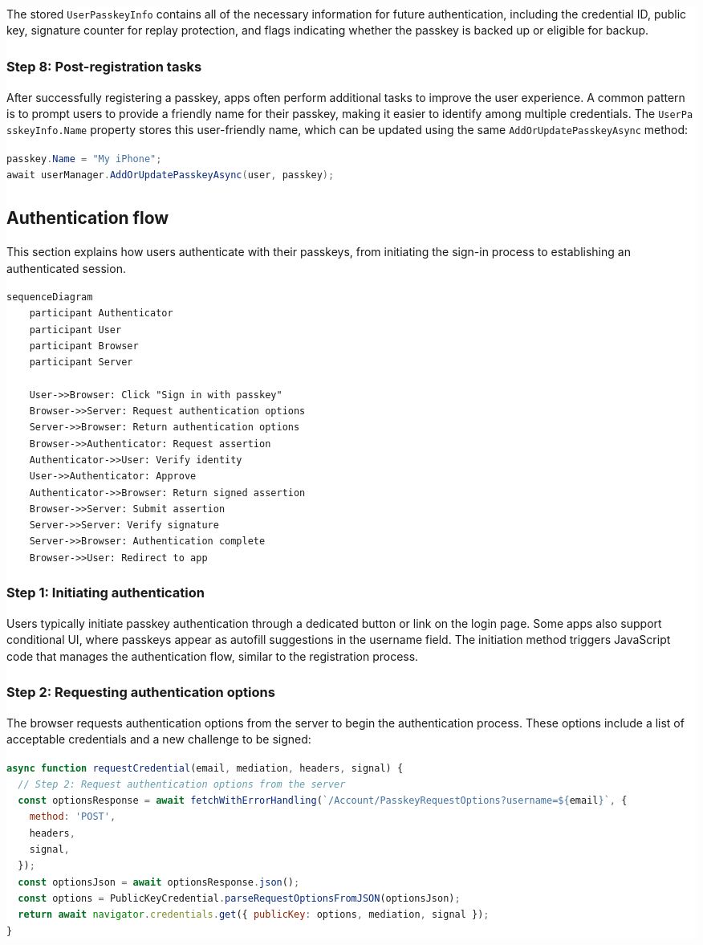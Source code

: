 The stored `UserPasskeyInfo` contains all of the necessary information for future authentication, including the credential ID, public key, signature counter for replay protection, and flags indicating whether the passkey is backed up or eligible for backup.

### Step 8: Post-registration tasks

After successfully registering a passkey, apps often perform additional tasks to improve the user experience. A common pattern is to prompt users to provide a friendly name for their passkey, making it easier to identify among multiple credentials. The `UserPasskeyInfo.Name` property stores this user-friendly name, which can be updated using the same `AddOrUpdatePasskeyAsync` method:

```csharp
passkey.Name = "My iPhone";
await userManager.AddOrUpdatePasskeyAsync(user, passkey);
```

## Authentication flow

This section explains how users authenticate with their passkeys, from initiating the sign-in process to establishing an authenticated session.

```mermaid
sequenceDiagram
    participant Authenticator
    participant User
    participant Browser
    participant Server

    User->>Browser: Click "Sign in with passkey"
    Browser->>Server: Request authentication options
    Server->>Browser: Return authentication options
    Browser->>Authenticator: Request assertion
    Authenticator->>User: Verify identity
    User->>Authenticator: Approve
    Authenticator->>Browser: Return signed assertion
    Browser->>Server: Submit assertion
    Server->>Server: Verify signature
    Server->>Browser: Authentication complete
    Browser->>User: Redirect to app
```

### Step 1: Initiating authentication

Users typically initiate passkey authentication through a dedicated button or link on the login page. Some apps also support conditional UI, where passkeys appear as autofill suggestions in the username field. The initiation method triggers JavaScript code that manages the authentication flow, similar to the registration process.

### Step 2: Requesting authentication options

The browser requests authentication options from the server to begin the authentication process. These options include a list of acceptable credentials and a new challenge to be signed:

```javascript
async function requestCredential(email, mediation, headers, signal) {
  // Step 2: Request authentication options from the server
  const optionsResponse = await fetchWithErrorHandling(`/Account/PasskeyRequestOptions?username=${email}`, {
    method: 'POST',
    headers,
    signal,
  });
  const optionsJson = await optionsResponse.json();
  const options = PublicKeyCredential.parseRequestOptionsFromJSON(optionsJson);
  return await navigator.credentials.get({ publicKey: options, mediation, signal });
}
```